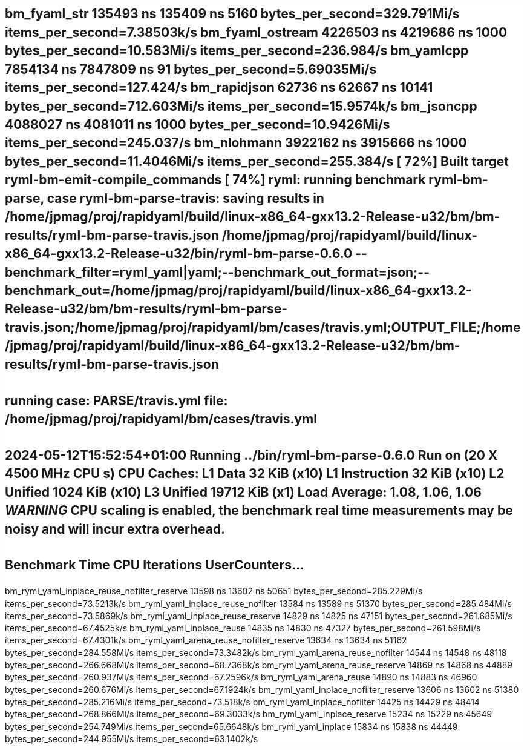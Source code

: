 bm_fyaml_str                      135493 ns       135409 ns         5160 bytes_per_second=329.791Mi/s items_per_second=7.38503k/s
bm_fyaml_ostream                 4226503 ns      4219686 ns         1000 bytes_per_second=10.583Mi/s items_per_second=236.984/s
bm_yamlcpp                       7854134 ns      7847809 ns           91 bytes_per_second=5.69035Mi/s items_per_second=127.424/s
bm_rapidjson                       62736 ns        62667 ns        10141 bytes_per_second=712.603Mi/s items_per_second=15.9574k/s
bm_jsoncpp                       4088027 ns      4081011 ns         1000 bytes_per_second=10.9426Mi/s items_per_second=245.037/s
bm_nlohmann                      3922162 ns      3915666 ns         1000 bytes_per_second=11.4046Mi/s items_per_second=255.384/s
[ 72%] Built target ryml-bm-emit-compile_commands
[ 74%] ryml: running benchmark ryml-bm-parse, case ryml-bm-parse-travis: saving results in /home/jpmag/proj/rapidyaml/build/linux-x86_64-gxx13.2-Release-u32/bm/bm-results/ryml-bm-parse-travis.json
/home/jpmag/proj/rapidyaml/build/linux-x86_64-gxx13.2-Release-u32/bin/ryml-bm-parse-0.6.0 --benchmark_filter=ryml_yaml|yaml;--benchmark_out_format=json;--benchmark_out=/home/jpmag/proj/rapidyaml/build/linux-x86_64-gxx13.2-Release-u32/bm/bm-results/ryml-bm-parse-travis.json;/home/jpmag/proj/rapidyaml/bm/cases/travis.yml;OUTPUT_FILE;/home/jpmag/proj/rapidyaml/build/linux-x86_64-gxx13.2-Release-u32/bm/bm-results/ryml-bm-parse-travis.json
-----------------------------------
running case: PARSE/travis.yml
file: /home/jpmag/proj/rapidyaml/bm/cases/travis.yml
-----------------------------------
2024-05-12T15:52:54+01:00
Running ../bin/ryml-bm-parse-0.6.0
Run on (20 X 4500 MHz CPU s)
CPU Caches:
  L1 Data 32 KiB (x10)
  L1 Instruction 32 KiB (x10)
  L2 Unified 1024 KiB (x10)
  L3 Unified 19712 KiB (x1)
Load Average: 1.08, 1.06, 1.06
***WARNING*** CPU scaling is enabled, the benchmark real time measurements may be noisy and will incur extra overhead.
------------------------------------------------------------------------------------------------------
Benchmark                                            Time             CPU   Iterations UserCounters...
------------------------------------------------------------------------------------------------------
bm_ryml_yaml_inplace_reuse_nofilter_reserve      13598 ns        13602 ns        50651 bytes_per_second=285.229Mi/s items_per_second=73.5213k/s
bm_ryml_yaml_inplace_reuse_nofilter              13584 ns        13589 ns        51370 bytes_per_second=285.484Mi/s items_per_second=73.5869k/s
bm_ryml_yaml_inplace_reuse_reserve               14829 ns        14825 ns        47151 bytes_per_second=261.685Mi/s items_per_second=67.4525k/s
bm_ryml_yaml_inplace_reuse                       14835 ns        14830 ns        47327 bytes_per_second=261.598Mi/s items_per_second=67.4301k/s
bm_ryml_yaml_arena_reuse_nofilter_reserve        13634 ns        13634 ns        51162 bytes_per_second=284.558Mi/s items_per_second=73.3482k/s
bm_ryml_yaml_arena_reuse_nofilter                14544 ns        14548 ns        48118 bytes_per_second=266.668Mi/s items_per_second=68.7368k/s
bm_ryml_yaml_arena_reuse_reserve                 14869 ns        14868 ns        44889 bytes_per_second=260.937Mi/s items_per_second=67.2596k/s
bm_ryml_yaml_arena_reuse                         14890 ns        14883 ns        46960 bytes_per_second=260.676Mi/s items_per_second=67.1924k/s
bm_ryml_yaml_inplace_nofilter_reserve            13606 ns        13602 ns        51380 bytes_per_second=285.216Mi/s items_per_second=73.518k/s
bm_ryml_yaml_inplace_nofilter                    14425 ns        14429 ns        48414 bytes_per_second=268.866Mi/s items_per_second=69.3033k/s
bm_ryml_yaml_inplace_reserve                     15234 ns        15229 ns        45649 bytes_per_second=254.749Mi/s items_per_second=65.6648k/s
bm_ryml_yaml_inplace                             15834 ns        15838 ns        44449 bytes_per_second=244.955Mi/s items_per_second=63.1402k/s